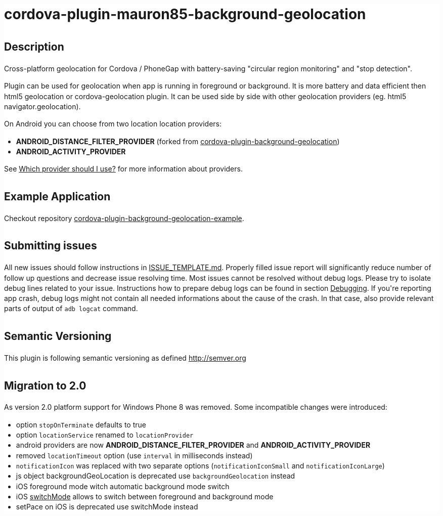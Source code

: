 # cordova-plugin-mauron85-background-geolocation

## Description

Cross-platform geolocation for Cordova / PhoneGap with battery-saving "circular region monitoring" and "stop detection".

Plugin can be used for geolocation when app is running in foreground or background. It is more battery and data efficient then html5 geolocation or cordova-geolocation plugin. It can be used side by side with other geolocation providers (eg. html5 navigator.geolocation).

On Android you can choose from two location location providers:
* **ANDROID_DISTANCE_FILTER_PROVIDER** (forked from [cordova-plugin-background-geolocation](https://github.com/christocracy/cordova-plugin-background-geolocation))
* **ANDROID_ACTIVITY_PROVIDER**

See [Which provider should I use?](https://github.com/mauron85/cordova-plugin-background-geolocation/blob/master/PROVIDERS.md) for more information about providers.

## Example Application

Checkout repository [cordova-plugin-background-geolocation-example](https://github.com/mauron85/cordova-plugin-background-geolocation-example).

## Submitting issues

All new issues should follow instructions in [ISSUE_TEMPLATE.md](https://raw.githubusercontent.com/mauron85/cordova-plugin-background-geolocation/master/ISSUE_TEMPLATE.md).
Properly filled issue report will significantly reduce number of follow up questions and decrease issue resolving time.
Most issues cannot be resolved without debug logs. Please try to isolate debug lines related to your issue.
Instructions how to prepare debug logs can be found in section [Debugging](#debugging).
If you're reporting app crash, debug logs might not contain all needed informations about the cause of the crash.
In that case, also provide relevant parts of output of `adb logcat` command.

## Semantic Versioning
This plugin is following semantic versioning as defined http://semver.org

## Migration to 2.0

As version 2.0 platform support for Windows Phone 8 was removed.
Some incompatible changes were introduced:

* option `stopOnTerminate` defaults to true
* option `locationService` renamed to `locationProvider`
* android providers are now **ANDROID_DISTANCE_FILTER_PROVIDER** and **ANDROID_ACTIVITY_PROVIDER**
* removed `locationTimeout` option (use `interval` in milliseconds instead)
* `notificationIcon` was replaced with two separate options (`notificationIconSmall` and `notificationIconLarge`)
* js object backgroundGeoLocation is deprecated use `backgroundGeolocation` instead
* iOS foreground mode witch automatic background mode switch
* iOS [switchMode](#switchmodemodeid-success-fail) allows to switch between foreground and background mode
* setPace on iOS is deprecated use switchMode instead
